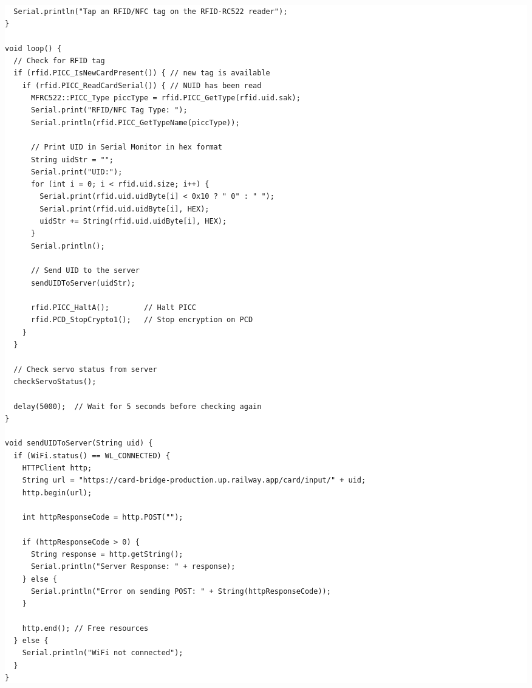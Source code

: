       Serial.println("Tap an RFID/NFC tag on the RFID-RC522 reader");
    }
    
    void loop() {
      // Check for RFID tag
      if (rfid.PICC_IsNewCardPresent()) { // new tag is available
        if (rfid.PICC_ReadCardSerial()) { // NUID has been read
          MFRC522::PICC_Type piccType = rfid.PICC_GetType(rfid.uid.sak);
          Serial.print("RFID/NFC Tag Type: ");
          Serial.println(rfid.PICC_GetTypeName(piccType));
    
          // Print UID in Serial Monitor in hex format
          String uidStr = "";
          Serial.print("UID:");
          for (int i = 0; i < rfid.uid.size; i++) {
            Serial.print(rfid.uid.uidByte[i] < 0x10 ? " 0" : " ");
            Serial.print(rfid.uid.uidByte[i], HEX);
            uidStr += String(rfid.uid.uidByte[i], HEX);
          }
          Serial.println();
    
          // Send UID to the server
          sendUIDToServer(uidStr);
    
          rfid.PICC_HaltA();        // Halt PICC
          rfid.PCD_StopCrypto1();   // Stop encryption on PCD
        }
      }
    
      // Check servo status from server
      checkServoStatus();
    
      delay(5000);  // Wait for 5 seconds before checking again
    }
    
    void sendUIDToServer(String uid) {
      if (WiFi.status() == WL_CONNECTED) {
        HTTPClient http;
        String url = "https://card-bridge-production.up.railway.app/card/input/" + uid;
        http.begin(url);
    
        int httpResponseCode = http.POST("");
    
        if (httpResponseCode > 0) {
          String response = http.getString();
          Serial.println("Server Response: " + response);
        } else {
          Serial.println("Error on sending POST: " + String(httpResponseCode));
        }
    
        http.end(); // Free resources
      } else {
        Serial.println("WiFi not connected");
      }
    }
    